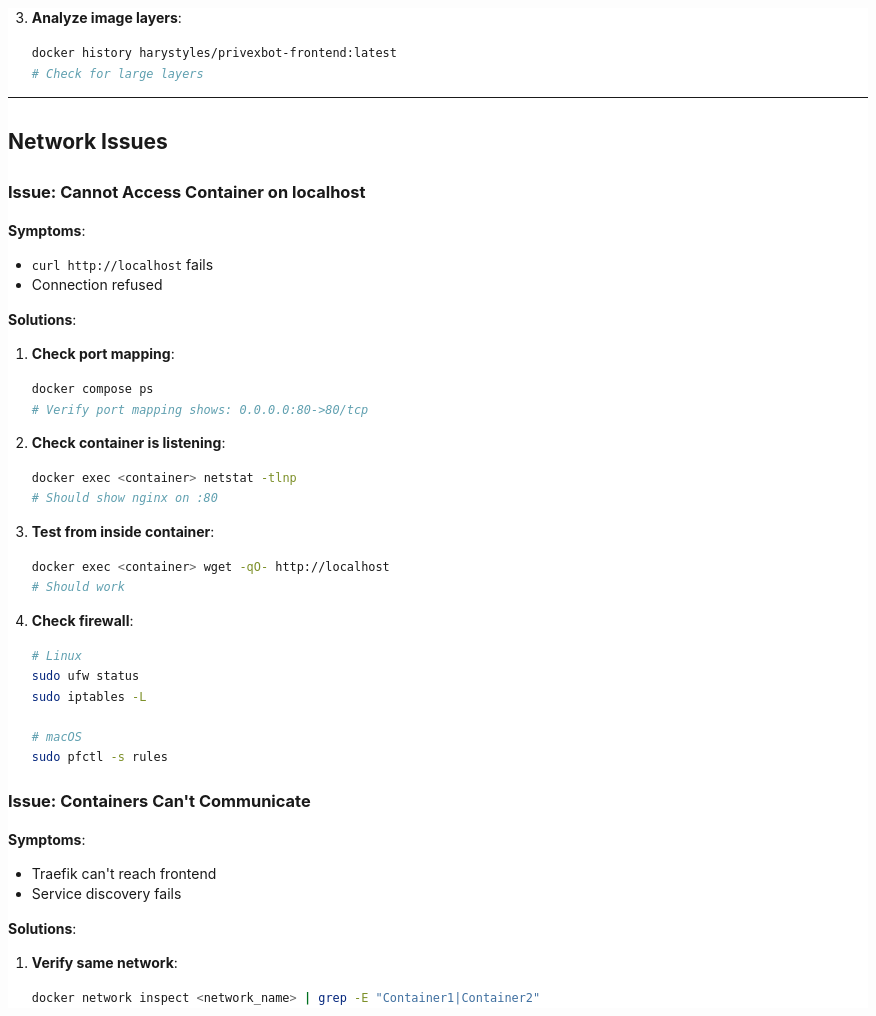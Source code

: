 3. **Analyze image layers**:
   ```bash
   docker history harystyles/privexbot-frontend:latest
   # Check for large layers
   ```

---

## Network Issues

### Issue: Cannot Access Container on localhost

**Symptoms**:
- `curl http://localhost` fails
- Connection refused

**Solutions**:

1. **Check port mapping**:
   ```bash
   docker compose ps
   # Verify port mapping shows: 0.0.0.0:80->80/tcp
   ```

2. **Check container is listening**:
   ```bash
   docker exec <container> netstat -tlnp
   # Should show nginx on :80
   ```

3. **Test from inside container**:
   ```bash
   docker exec <container> wget -qO- http://localhost
   # Should work
   ```

4. **Check firewall**:
   ```bash
   # Linux
   sudo ufw status
   sudo iptables -L

   # macOS
   sudo pfctl -s rules
   ```

### Issue: Containers Can't Communicate

**Symptoms**:
- Traefik can't reach frontend
- Service discovery fails

**Solutions**:

1. **Verify same network**:
   ```bash
   docker network inspect <network_name> | grep -E "Container1|Container2"
   ```
